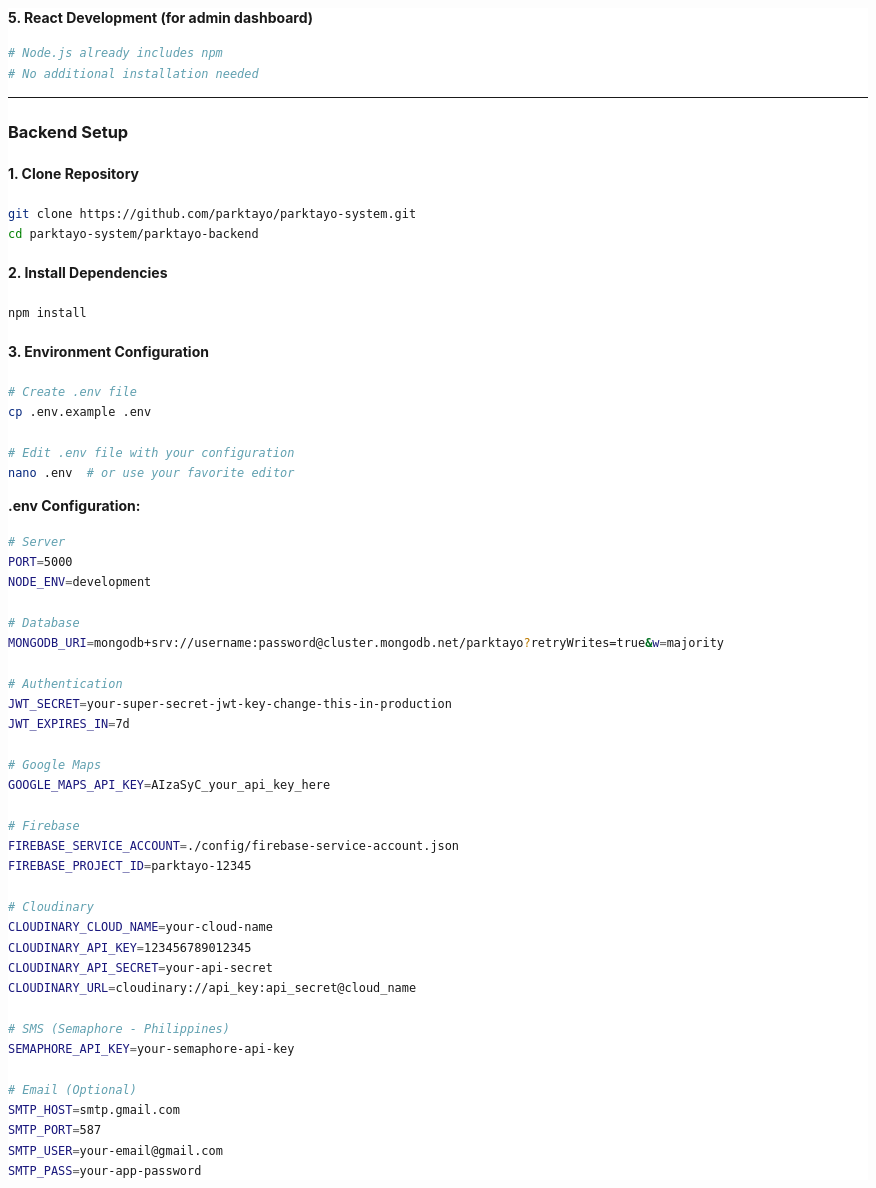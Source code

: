 **5. React Development (for admin dashboard)**
```bash
# Node.js already includes npm
# No additional installation needed
```

---

### Backend Setup

#### 1. Clone Repository
```bash
git clone https://github.com/parktayo/parktayo-system.git
cd parktayo-system/parktayo-backend
```

#### 2. Install Dependencies
```bash
npm install
```

#### 3. Environment Configuration
```bash
# Create .env file
cp .env.example .env

# Edit .env file with your configuration
nano .env  # or use your favorite editor
```

**.env Configuration:**
```bash
# Server
PORT=5000
NODE_ENV=development

# Database
MONGODB_URI=mongodb+srv://username:password@cluster.mongodb.net/parktayo?retryWrites=true&w=majority

# Authentication
JWT_SECRET=your-super-secret-jwt-key-change-this-in-production
JWT_EXPIRES_IN=7d

# Google Maps
GOOGLE_MAPS_API_KEY=AIzaSyC_your_api_key_here

# Firebase
FIREBASE_SERVICE_ACCOUNT=./config/firebase-service-account.json
FIREBASE_PROJECT_ID=parktayo-12345

# Cloudinary
CLOUDINARY_CLOUD_NAME=your-cloud-name
CLOUDINARY_API_KEY=123456789012345
CLOUDINARY_API_SECRET=your-api-secret
CLOUDINARY_URL=cloudinary://api_key:api_secret@cloud_name

# SMS (Semaphore - Philippines)
SEMAPHORE_API_KEY=your-semaphore-api-key

# Email (Optional)
SMTP_HOST=smtp.gmail.com
SMTP_PORT=587
SMTP_USER=your-email@gmail.com
SMTP_PASS=your-app-password

```